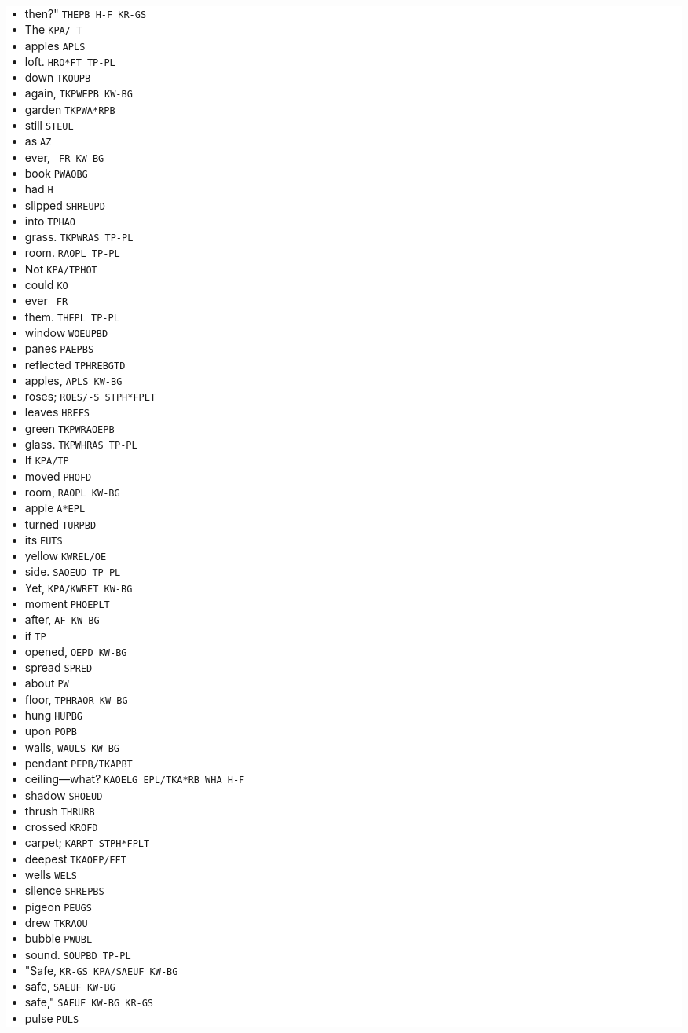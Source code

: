 * then?" `THEPB H-F KR-GS`
* The `KPA/-T`
* apples `APLS`
* loft. `HRO*FT TP-PL`
* down `TKOUPB`
* again, `TKPWEPB KW-BG`
* garden `TKPWA*RPB`
* still `STEUL`
* as `AZ`
* ever, `-FR KW-BG`
* book `PWAOBG`
* had `H`
* slipped `SHREUPD`
* into `TPHAO`
* grass. `TKPWRAS TP-PL`
* room. `RAOPL TP-PL`
* Not `KPA/TPHOT`
* could `KO`
* ever `-FR`
* them. `THEPL TP-PL`
* window `WOEUPBD`
* panes `PAEPBS`
* reflected `TPHREBGTD`
* apples, `APLS KW-BG`
* roses; `ROES/-S STPH*FPLT`
* leaves `HREFS`
* green `TKPWRAOEPB`
* glass. `TKPWHRAS TP-PL`
* If `KPA/TP`
* moved `PHOFD`
* room, `RAOPL KW-BG`
* apple `A*EPL`
* turned `TURPBD`
* its `EUTS`
* yellow `KWREL/OE`
* side. `SAOEUD TP-PL`
* Yet, `KPA/KWRET KW-BG`
* moment `PHOEPLT`
* after, `AF KW-BG`
* if `TP`
* opened, `OEPD KW-BG`
* spread `SPRED`
* about `PW`
* floor, `TPHRAOR KW-BG`
* hung `HUPBG`
* upon `POPB`
* walls, `WAULS KW-BG`
* pendant `PEPB/TKAPBT`
* ceiling—what? `KAOELG EPL/TKA*RB WHA H-F`
* shadow `SHOEUD`
* thrush `THRURB`
* crossed `KROFD`
* carpet; `KARPT STPH*FPLT`
* deepest `TKAOEP/EFT`
* wells `WELS`
* silence `SHREPBS`
* pigeon `PEUGS`
* drew `TKRAOU`
* bubble `PWUBL`
* sound. `SOUPBD TP-PL`
* "Safe, `KR-GS KPA/SAEUF KW-BG`
* safe, `SAEUF KW-BG`
* safe," `SAEUF KW-BG KR-GS`
* pulse `PULS`